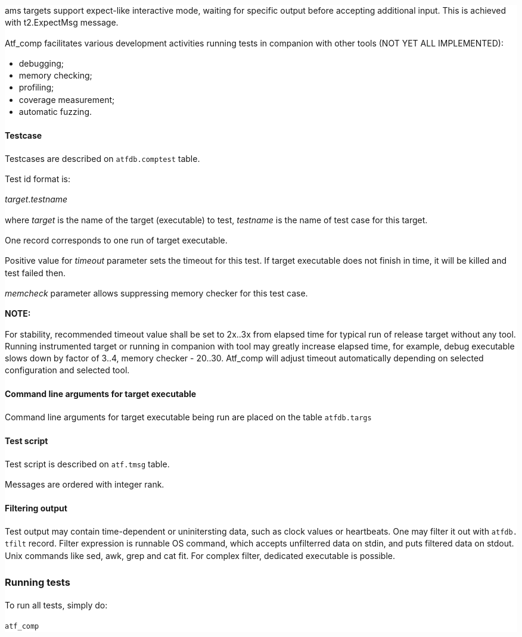ams targets support expect-like interactive mode, waiting for specific
output before accepting additional input. This is achieved with t2.ExpectMsg message.

Atf_comp facilitates various development activities
running tests in companion with other tools (NOT YET ALL IMPLEMENTED):
- debugging;
- memory checking;
- profiling;
- coverage measurement;
- automatic fuzzing.

#### Testcase

Testcases are described on `atfdb.comptest` table.

Test id format is:

*target*.*testname*

where *target* is the name of the target (executable) to test, *testname* is the name of test case for this target.

One record corresponds to one run of target executable.

Positive value for *timeout* parameter sets the timeout for this test.
If target executable does not finish in time, it will be killed and test failed then.

*memcheck* parameter allows suppressing memory checker for this test case.

**NOTE:**

For stability, recommended timeout value shall be set to 2x..3x from elapsed time
for typical run of release target without any tool.
Running instrumented target or running in companion with tool may greatly increase elapsed time,
for example, debug executable slows down by factor of 3..4, memory checker - 20..30.
Atf_comp will adjust timeout automatically depending on selected configuration and selected tool.

#### Command line arguments for target executable

Command line arguments for target executable being run are placed on the table `atfdb.targs`

#### Test script

Test script is described on `atf.tmsg` table.

Messages are ordered with integer rank.

#### Filtering output

Test output may contain time-dependent or uninitersting data, such as clock values or heartbeats.
One may filter it out with `atfdb.tfilt` record. Filter expression is runnable OS command,
which accepts unfilterred data on stdin, and puts filtered data on stdout.
Unix commands like sed, awk, grep and cat fit.
For complex filter, dedicated executable is possible.

### Running tests

To run all tests, simply do:
```
atf_comp
```
